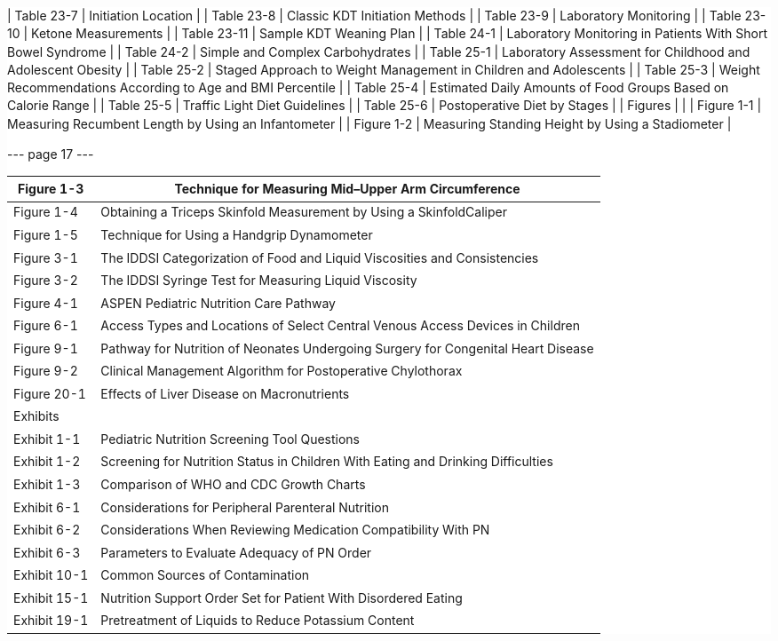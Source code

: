 |  Table 23-7 | Initiation Location  |
|  Table 23-8 | Classic KDT Initiation Methods  |
|  Table 23-9 | Laboratory Monitoring  |
|  Table 23-10 | Ketone Measurements  |
|  Table 23-11 | Sample KDT Weaning Plan  |
|  Table 24-1 | Laboratory Monitoring in Patients With Short Bowel Syndrome  |
|  Table 24-2 | Simple and Complex Carbohydrates  |
|  Table 25-1 | Laboratory Assessment for Childhood and Adolescent Obesity  |
|  Table 25-2 | Staged Approach to Weight Management in Children and Adolescents  |
|  Table 25-3 | Weight Recommendations According to Age and BMI Percentile  |
|  Table 25-4 | Estimated Daily Amounts of Food Groups Based on Calorie Range  |
|  Table 25-5 | Traffic Light Diet Guidelines  |
|  Table 25-6 | Postoperative Diet by Stages  |
|  Figures |   |
|  Figure 1-1 | Measuring Recumbent Length by Using an Infantometer  |
|  Figure 1-2 | Measuring Standing Height by Using a Stadiometer  |

--- page 17 ---

|  Figure 1-3 | Technique for Measuring Mid–Upper Arm Circumference  |
| --- | --- |
|  Figure 1-4 | Obtaining a Triceps Skinfold Measurement by Using a SkinfoldCaliper  |
|  Figure 1-5 | Technique for Using a Handgrip Dynamometer  |
|  Figure 3-1 | The IDDSI Categorization of Food and Liquid Viscosities and Consistencies  |
|  Figure 3-2 | The IDDSI Syringe Test for Measuring Liquid Viscosity  |
|  Figure 4-1 | ASPEN Pediatric Nutrition Care Pathway  |
|  Figure 6-1 | Access Types and Locations of Select Central Venous Access Devices in Children  |
|  Figure 9-1 | Pathway for Nutrition of Neonates Undergoing Surgery for Congenital Heart Disease  |
|  Figure 9-2 | Clinical Management Algorithm for Postoperative Chylothorax  |
|  Figure 20-1 | Effects of Liver Disease on Macronutrients  |
|  Exhibits |   |
|  Exhibit 1-1 | Pediatric Nutrition Screening Tool Questions  |
|  Exhibit 1-2 | Screening for Nutrition Status in Children With Eating and Drinking Difficulties  |
|  Exhibit 1-3 | Comparison of WHO and CDC Growth Charts  |
|  Exhibit 6-1 | Considerations for Peripheral Parenteral Nutrition  |
|  Exhibit 6-2 | Considerations When Reviewing Medication Compatibility With PN  |
|  Exhibit 6-3 | Parameters to Evaluate Adequacy of PN Order  |
|  Exhibit 10-1 | Common Sources of Contamination  |
|  Exhibit 15-1 | Nutrition Support Order Set for Patient With Disordered Eating  |
|  Exhibit 19-1 | Pretreatment of Liquids to Reduce Potassium Content  |